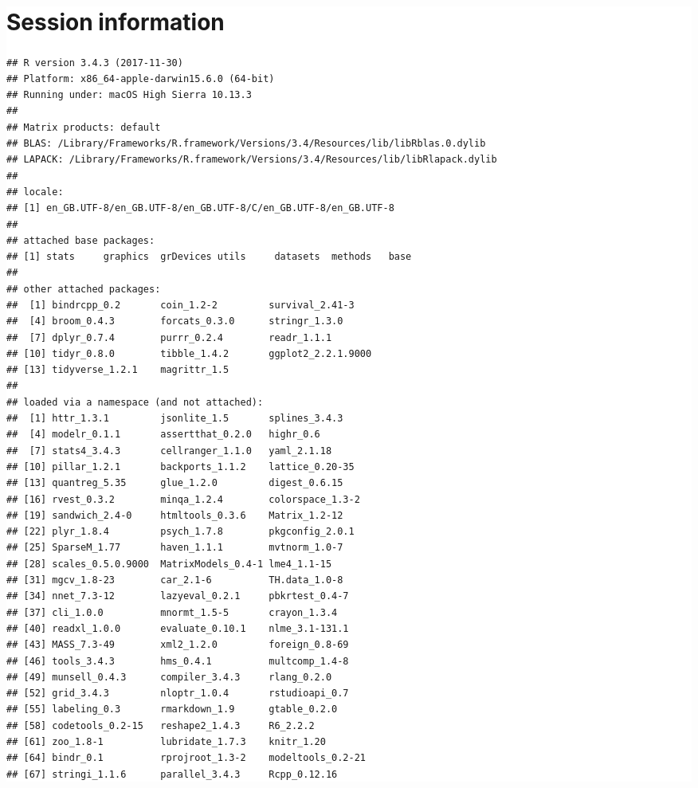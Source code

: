 # Session information


```
## R version 3.4.3 (2017-11-30)
## Platform: x86_64-apple-darwin15.6.0 (64-bit)
## Running under: macOS High Sierra 10.13.3
## 
## Matrix products: default
## BLAS: /Library/Frameworks/R.framework/Versions/3.4/Resources/lib/libRblas.0.dylib
## LAPACK: /Library/Frameworks/R.framework/Versions/3.4/Resources/lib/libRlapack.dylib
## 
## locale:
## [1] en_GB.UTF-8/en_GB.UTF-8/en_GB.UTF-8/C/en_GB.UTF-8/en_GB.UTF-8
## 
## attached base packages:
## [1] stats     graphics  grDevices utils     datasets  methods   base     
## 
## other attached packages:
##  [1] bindrcpp_0.2       coin_1.2-2         survival_2.41-3   
##  [4] broom_0.4.3        forcats_0.3.0      stringr_1.3.0     
##  [7] dplyr_0.7.4        purrr_0.2.4        readr_1.1.1       
## [10] tidyr_0.8.0        tibble_1.4.2       ggplot2_2.2.1.9000
## [13] tidyverse_1.2.1    magrittr_1.5      
## 
## loaded via a namespace (and not attached):
##  [1] httr_1.3.1         jsonlite_1.5       splines_3.4.3     
##  [4] modelr_0.1.1       assertthat_0.2.0   highr_0.6         
##  [7] stats4_3.4.3       cellranger_1.1.0   yaml_2.1.18       
## [10] pillar_1.2.1       backports_1.1.2    lattice_0.20-35   
## [13] quantreg_5.35      glue_1.2.0         digest_0.6.15     
## [16] rvest_0.3.2        minqa_1.2.4        colorspace_1.3-2  
## [19] sandwich_2.4-0     htmltools_0.3.6    Matrix_1.2-12     
## [22] plyr_1.8.4         psych_1.7.8        pkgconfig_2.0.1   
## [25] SparseM_1.77       haven_1.1.1        mvtnorm_1.0-7     
## [28] scales_0.5.0.9000  MatrixModels_0.4-1 lme4_1.1-15       
## [31] mgcv_1.8-23        car_2.1-6          TH.data_1.0-8     
## [34] nnet_7.3-12        lazyeval_0.2.1     pbkrtest_0.4-7    
## [37] cli_1.0.0          mnormt_1.5-5       crayon_1.3.4      
## [40] readxl_1.0.0       evaluate_0.10.1    nlme_3.1-131.1    
## [43] MASS_7.3-49        xml2_1.2.0         foreign_0.8-69    
## [46] tools_3.4.3        hms_0.4.1          multcomp_1.4-8    
## [49] munsell_0.4.3      compiler_3.4.3     rlang_0.2.0       
## [52] grid_3.4.3         nloptr_1.0.4       rstudioapi_0.7    
## [55] labeling_0.3       rmarkdown_1.9      gtable_0.2.0      
## [58] codetools_0.2-15   reshape2_1.4.3     R6_2.2.2          
## [61] zoo_1.8-1          lubridate_1.7.3    knitr_1.20        
## [64] bindr_0.1          rprojroot_1.3-2    modeltools_0.2-21 
## [67] stringi_1.1.6      parallel_3.4.3     Rcpp_0.12.16
```

